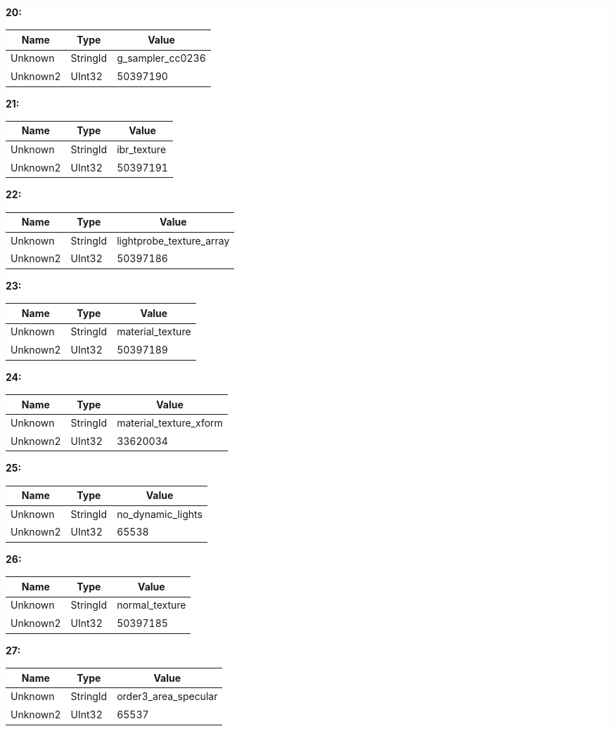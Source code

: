 
**20:**

Name	| Type	| Value
---	|---	|---	|
Unknown	|StringId	|g_sampler_cc0236
Unknown2	|UInt32	|50397190


**21:**

Name	| Type	| Value
---	|---	|---	|
Unknown	|StringId	|ibr_texture
Unknown2	|UInt32	|50397191


**22:**

Name	| Type	| Value
---	|---	|---	|
Unknown	|StringId	|lightprobe_texture_array
Unknown2	|UInt32	|50397186


**23:**

Name	| Type	| Value
---	|---	|---	|
Unknown	|StringId	|material_texture
Unknown2	|UInt32	|50397189


**24:**

Name	| Type	| Value
---	|---	|---	|
Unknown	|StringId	|material_texture_xform
Unknown2	|UInt32	|33620034


**25:**

Name	| Type	| Value
---	|---	|---	|
Unknown	|StringId	|no_dynamic_lights
Unknown2	|UInt32	|65538


**26:**

Name	| Type	| Value
---	|---	|---	|
Unknown	|StringId	|normal_texture
Unknown2	|UInt32	|50397185


**27:**

Name	| Type	| Value
---	|---	|---	|
Unknown	|StringId	|order3_area_specular
Unknown2	|UInt32	|65537
